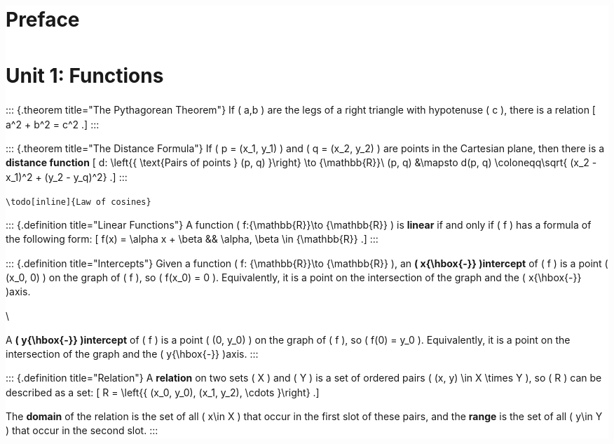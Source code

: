 # Preface

# Unit 1: Functions

::: {.theorem title="The Pythagorean Theorem"}
If \( a,b \) are the legs of a right triangle with hypotenuse \( c \), there is a relation
\[
a^2 + b^2 = c^2
.\]
:::

::: {.theorem title="The Distance Formula"}
If \( p = (x_1, y_1) \) and \( q = (x_2, y_2) \) are points in the Cartesian plane, then there is a **distance function**
\[
d: \left\{{ \text{Pairs of points } (p, q) }\right\} \to {\mathbb{R}}\\
(p, q) &\mapsto d(p, q) \coloneqq\sqrt{ (x_2 - x_1)^2 + (y_2 - y_q)^2}
.\]
:::

```{=tex}
\todo[inline]{Law of cosines}
```
::: {.definition title="Linear Functions"}
A function \( f:{\mathbb{R}}\to {\mathbb{R}} \) is **linear** if and only if \( f \) has a formula of the following form:
\[
f(x) = \alpha x + \beta && \alpha, \beta \in {\mathbb{R}}
.\]
:::

::: {.definition title="Intercepts"}
Given a function \( f: {\mathbb{R}}\to {\mathbb{R}} \), an **\( x{\hbox{-}} \)intercept** of \( f \) is a point \( (x_0, 0) \) on the graph of \( f \), so \( f(x_0) = 0 \). Equivalently, it is a point on the intersection of the graph and the \( x{\hbox{-}} \)axis.

\

A **\( y{\hbox{-}} \)intercept** of \( f \) is a point \( (0, y_0) \) on the graph of \( f \), so \( f(0) = y_0 \). Equivalently, it is a point on the intersection of the graph and the \( y{\hbox{-}} \)axis.
:::

::: {.definition title="Relation"}
A **relation** on two sets \( X \) and \( Y \) is a set of ordered pairs \( (x, y) \in X \times Y \), so \( R \) can be described as a set:
\[
R = \left\{{ (x_0, y_0), (x_1, y_2), \cdots }\right\} 
.\]

The **domain** of the relation is the set of all \( x\in X \) that occur in the first slot of these pairs, and the **range** is the set of all \( y\in Y \) that occur in the second slot.
:::
